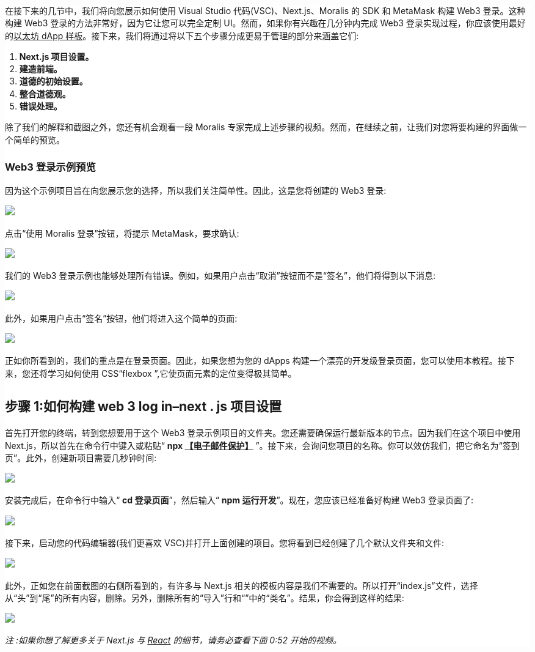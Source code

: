 在接下来的几节中，我们将向您展示如何使用 Visual Studio 代码(VSC)、Next.js、Moralis 的 SDK 和 MetaMask 构建 Web3 登录。这种构建 Web3 登录的方法非常好，因为它让您可以完全定制 UI。然而，如果你有兴趣在几分钟内完成 Web3 登录实现过程，你应该使用最好的[以太坊 dApp 样板](https://moralis.io/ethereum-dapp-boilerplate-full-ethereum-react-boilerplate-tutorial/)。接下来，我们将通过将以下五个步骤分成更易于管理的部分来涵盖它们:

1.  **Next.js 项目设置。**
2.  **建造前端。**
3.  **道德的初始设置。**
4.  **整合道德观。**
5.  **错误处理。**

除了我们的解释和截图之外，您还有机会观看一段 Moralis 专家完成上述步骤的视频。然而，在继续之前，让我们对您将要构建的界面做一个简单的预览。

### Web3 登录示例预览

因为这个示例项目旨在向您展示您的选择，所以我们关注简单性。因此，这是您将创建的 Web3 登录:

![](../Images/439fa4525caa711d0437b12140343163.png)

点击“使用 Moralis 登录”按钮，将提示 MetaMask，要求确认:

![](../Images/f8813dc78768ce4185bf49fc90790f3d.png)

我们的 Web3 登录示例也能够处理所有错误。例如，如果用户点击“取消”按钮而不是“签名”，他们将得到以下消息:

![](../Images/4531afaa44f1e44e83704088e6401470.png)

此外，如果用户点击“签名”按钮，他们将进入这个简单的页面:

![](../Images/bff9f62cfdc44864a4730d9998f0c105.png)

正如你所看到的，我们的重点是在登录页面。因此，如果您想为您的 dApps 构建一个漂亮的开发级登录页面，您可以使用本教程。接下来，您还将学习如何使用 CSS“flexbox ”,它使页面元素的定位变得极其简单。

## 步骤 1:如何构建 web 3 log in–next . js 项目设置

首先打开您的终端，转到您想要用于这个 Web3 登录示例项目的文件夹。您还需要确保运行最新版本的节点。因为我们在这个项目中使用 Next.js，所以首先在命令行中键入或粘贴“ **npx [【电子邮件保护】](/cdn-cgi/l/email-protection)** ”。接下来，会询问您项目的名称。你可以效仿我们，把它命名为“签到页”。此外，创建新项目需要几秒钟时间:

![](../Images/8ea0eb5a4ef4dd9509ff7baf2307e8f5.png)

安装完成后，在命令行中输入“ **cd 登录页面**”，然后输入“ **npm 运行开发**”。现在，您应该已经准备好构建 Web3 登录页面了:

![](../Images/32a1f9a93dba5ed146224f70cd3e6384.png)

接下来，启动您的代码编辑器(我们更喜欢 VSC)并打开上面创建的项目。您将看到已经创建了几个默认文件夹和文件:

![](../Images/b7f486eed42ece99630307127b2cd557.png)

此外，正如您在前面截图的右侧所看到的，有许多与 Next.js 相关的模板内容是我们不需要的。所以打开“index.js”文件，选择从“头”到“尾”的所有内容，删除。另外，删除所有的“导入”行和“”中的“类名”。结果，你会得到这样的结果:

![](../Images/76ee480aeca965dbd108d0cb8a640721.png)

*注* *:如果你想了解更多关于 Next.js 与* [*React*](https://moralis.io/react-explained-what-is-react/) *的细节，请务必查看下面 0:52 开始的视频。*
